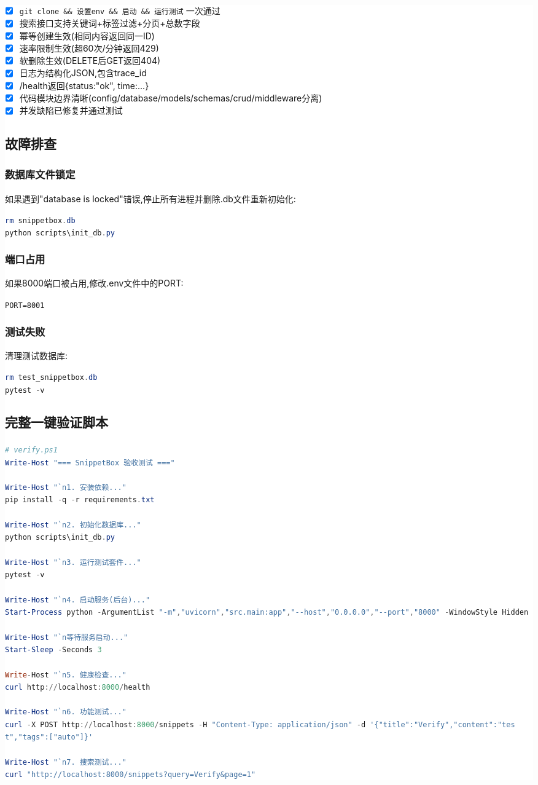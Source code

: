 - [x] `git clone && 设置env && 启动 && 运行测试` 一次通过
- [x] 搜索接口支持关键词+标签过滤+分页+总数字段
- [x] 幂等创建生效(相同内容返回同一ID)
- [x] 速率限制生效(超60次/分钟返回429)
- [x] 软删除生效(DELETE后GET返回404)
- [x] 日志为结构化JSON,包含trace_id
- [x] /health返回{status:"ok", time:...}
- [x] 代码模块边界清晰(config/database/models/schemas/crud/middleware分离)
- [x] 并发缺陷已修复并通过测试

## 故障排查

### 数据库文件锁定
如果遇到"database is locked"错误,停止所有进程并删除.db文件重新初始化:
```powershell
rm snippetbox.db
python scripts\init_db.py
```

### 端口占用
如果8000端口被占用,修改.env文件中的PORT:
```
PORT=8001
```

### 测试失败
清理测试数据库:
```powershell
rm test_snippetbox.db
pytest -v
```

## 完整一键验证脚本

```powershell
# verify.ps1
Write-Host "=== SnippetBox 验收测试 ==="

Write-Host "`n1. 安装依赖..."
pip install -q -r requirements.txt

Write-Host "`n2. 初始化数据库..."
python scripts\init_db.py

Write-Host "`n3. 运行测试套件..."
pytest -v

Write-Host "`n4. 启动服务(后台)..."
Start-Process python -ArgumentList "-m","uvicorn","src.main:app","--host","0.0.0.0","--port","8000" -WindowStyle Hidden

Write-Host "`n等待服务启动..."
Start-Sleep -Seconds 3

Write-Host "`n5. 健康检查..."
curl http://localhost:8000/health

Write-Host "`n6. 功能测试..."
curl -X POST http://localhost:8000/snippets -H "Content-Type: application/json" -d '{"title":"Verify","content":"test","tags":["auto"]}'

Write-Host "`n7. 搜索测试..."
curl "http://localhost:8000/snippets?query=Verify&page=1"
```